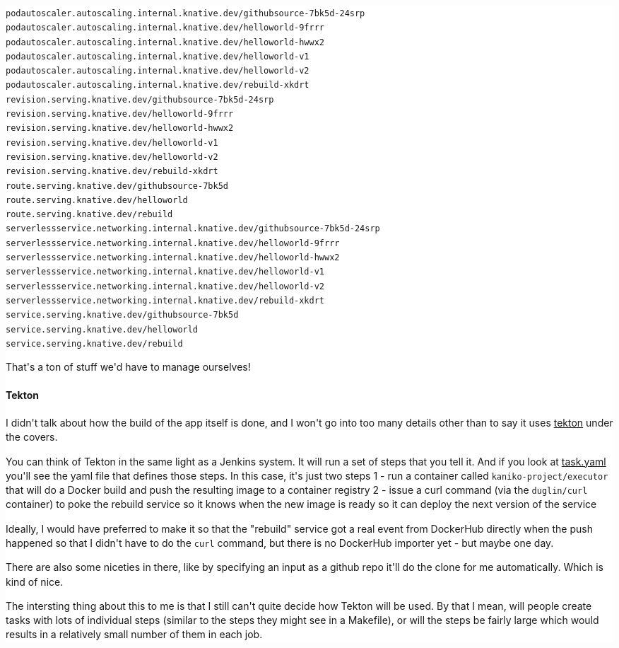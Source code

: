 ```
podautoscaler.autoscaling.internal.knative.dev/githubsource-7bk5d-24srp
podautoscaler.autoscaling.internal.knative.dev/helloworld-9frrr
podautoscaler.autoscaling.internal.knative.dev/helloworld-hwwx2
podautoscaler.autoscaling.internal.knative.dev/helloworld-v1
podautoscaler.autoscaling.internal.knative.dev/helloworld-v2
podautoscaler.autoscaling.internal.knative.dev/rebuild-xkdrt
revision.serving.knative.dev/githubsource-7bk5d-24srp
revision.serving.knative.dev/helloworld-9frrr
revision.serving.knative.dev/helloworld-hwwx2
revision.serving.knative.dev/helloworld-v1
revision.serving.knative.dev/helloworld-v2
revision.serving.knative.dev/rebuild-xkdrt
route.serving.knative.dev/githubsource-7bk5d
route.serving.knative.dev/helloworld
route.serving.knative.dev/rebuild
serverlessservice.networking.internal.knative.dev/githubsource-7bk5d-24srp
serverlessservice.networking.internal.knative.dev/helloworld-9frrr
serverlessservice.networking.internal.knative.dev/helloworld-hwwx2
serverlessservice.networking.internal.knative.dev/helloworld-v1
serverlessservice.networking.internal.knative.dev/helloworld-v2
serverlessservice.networking.internal.knative.dev/rebuild-xkdrt
service.serving.knative.dev/githubsource-7bk5d
service.serving.knative.dev/helloworld
service.serving.knative.dev/rebuild
```

That's a ton of stuff we'd have to manage ourselves!

#### Tekton

I didn't talk about how the build of the app itself is done, and I won't go
into too many details other than to say it uses [tekton](https://tekton.dev)
under the covers.

You can think of Tekton in the same light as a Jenkins system. It will run
a set of steps that you tell it. And if you look at [task.yaml](./task.yaml)
you'll see the yaml file that defines those steps. In this case, it's just
two steps
1 - run a container called `kaniko-project/executor` that will do a Docker
     build and push the resulting image to a container registry
2 - issue a curl command (via the `duglin/curl` container) to poke the
    rebuild service so it knows when the new image is ready so it can
    deploy the next version of the service

Ideally, I would have preferred to make it so that the "rebuild" service
got a real event from DockerHub directly when the push happened so that I
didn't have to do the `curl` command, but there is no DockerHub importer
yet - but maybe one day.

There are also some niceties in there, like by specifying an input as a
github repo it'll do the clone for me automatically. Which is kind of nice.

The intersting thing about this to me is that I still can't quite decide
how Tekton will be used. By that I mean, will people create tasks with lots
of individual steps (similar to the steps they might see in a Makefile),
or will the steps be fairly large which would results in a relatively small
number of them in each job.
